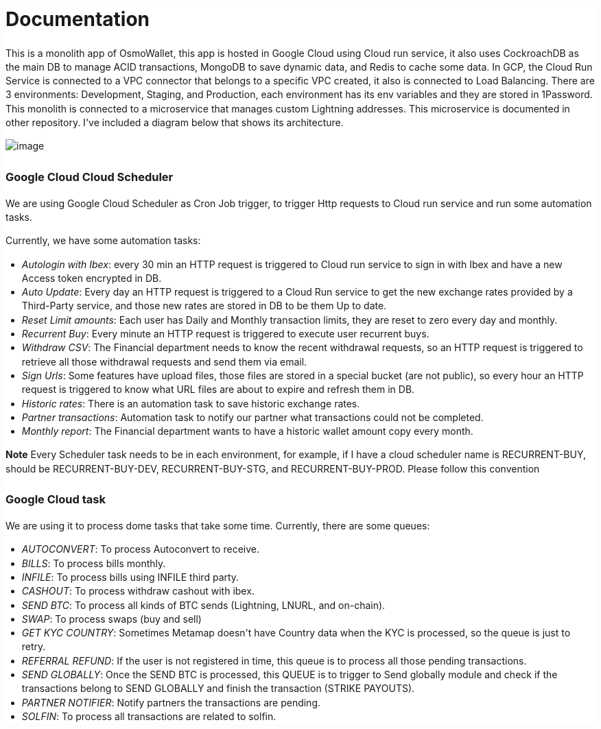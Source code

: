 # Documentation
This is a monolith app of OsmoWallet, this app is hosted in Google Cloud using Cloud run service, it also uses CockroachDB as the main DB to manage ACID transactions, MongoDB to save dynamic data, and Redis to cache some data. In GCP, the Cloud Run Service is connected to a VPC connector that belongs to a specific VPC created, it also is connected to Load Balancing. There are 3 environments: Development, Staging, and Production, each environment has its env variables and they are stored in 1Password. This monolith is connected to a microservice that manages custom Lightning addresses. This microservice is documented in other repository. I've included a diagram below that shows its architecture.

![image](https://github.com/SingularAgency/osmowallet_core/assets/107064136/d943623f-1e69-4d49-87ea-69d238b0f0dd)

### Google Cloud Cloud Scheduler
We are using Google Cloud Scheduler as Cron Job trigger, to trigger Http requests to Cloud run service and run some automation tasks.

Currently, we have some automation tasks: 
- *Autologin with Ibex*: every 30 min an HTTP request is triggered to Cloud run service to sign in with Ibex and have a new Access token encrypted in DB.
- *Auto Update*: Every day an HTTP request is triggered to a Cloud Run service to get the new exchange rates provided by a Third-Party service, and those new rates are stored in DB to be them Up to date.
- *Reset Limit amounts*: Each user has Daily and Monthly transaction limits, they are reset to zero every day and monthly.
- *Recurrent Buy*: Every minute an HTTP request is triggered to execute user recurrent buys.
- *Withdraw CSV*: The Financial department needs to know the recent withdrawal requests, so an HTTP request is triggered to retrieve all those withdrawal requests and send them via email.
- *Sign Urls*: Some features have upload files, those files are stored in a special bucket (are not public), so every hour an HTTP request is triggered to know what URL files are about to expire and refresh them in DB.
- *Historic rates*: There is an automation task to save historic exchange rates.
- *Partner transactions*: Automation task to notify our partner what transactions could not be completed.
- *Monthly report*: The Financial department wants to have a historic wallet amount copy every month.
  
**Note**
Every Scheduler task needs to be in each environment, for example, if I have a cloud scheduler name is RECURRENT-BUY, should be RECURRENT-BUY-DEV,  RECURRENT-BUY-STG, and  RECURRENT-BUY-PROD. Please follow this convention

### Google Cloud task
We are using it to process dome tasks that take some time. 
Currently, there are some queues:
- *AUTOCONVERT*: To process Autoconvert to receive.
- *BILLS*: To process bills monthly.
- *INFILE*: To process bills using INFILE third party.
- *CASHOUT*: To process withdraw cashout with ibex.
- *SEND BTC*: To process all kinds of BTC sends (Lightning, LNURL, and on-chain).
- *SWAP*: To process swaps (buy and sell)
- *GET KYC COUNTRY*: Sometimes Metamap doesn't have Country data when the KYC is processed, so the queue is just to retry.
- *REFERRAL REFUND*: If the user is not registered in time, this queue is to process all those pending transactions.
- *SEND GLOBALLY*: Once the SEND BTC is processed, this QUEUE is to trigger to Send globally module and check if the transactions belong to SEND GLOBALLY and finish the transaction (STRIKE PAYOUTS).
- *PARTNER NOTIFIER*: Notify partners the transactions are pending.
- *SOLFIN*: To process all transactions are related to solfin.
  